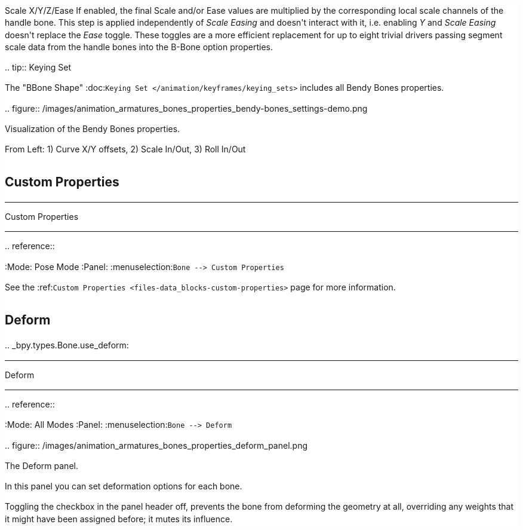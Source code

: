 Scale X/Y/Z/Ease
   If enabled, the final Scale and/or Ease values are multiplied by the corresponding local scale
   channels of the handle bone. This step is applied independently of *Scale Easing* and doesn't
   interact with it, i.e. enabling *Y* and *Scale Easing* doesn't replace the *Ease* toggle.
   These toggles are a more efficient replacement for up to eight trivial drivers passing segment scale data
   from the handle bones into the B-Bone option properties.

.. tip:: Keying Set

   The "BBone Shape" :doc:`Keying Set </animation/keyframes/keying_sets>` includes all Bendy Bones properties.

.. figure:: /images/animation_armatures_bones_properties_bendy-bones_settings-demo.png

   Visualization of the Bendy Bones properties.

   From Left: 1) Curve X/Y offsets, 2) Scale In/Out, 3) Roll In/Out


## Custom Properties


*****************
Custom Properties
*****************

.. reference::

   :Mode:      Pose Mode
   :Panel:     :menuselection:`Bone --> Custom Properties`

See the :ref:`Custom Properties <files-data_blocks-custom-properties>` page for more information.


## Deform

.. _bpy.types.Bone.use_deform:

******
Deform
******

.. reference::

   :Mode:      All Modes
   :Panel:     :menuselection:`Bone --> Deform`

.. figure:: /images/animation_armatures_bones_properties_deform_panel.png

   The Deform panel.

In this panel you can set deformation options for each bone.

Toggling the checkbox in the panel header off,
prevents the bone from deforming the geometry at all,
overriding any weights that it might have been assigned before; it mutes its influence.
